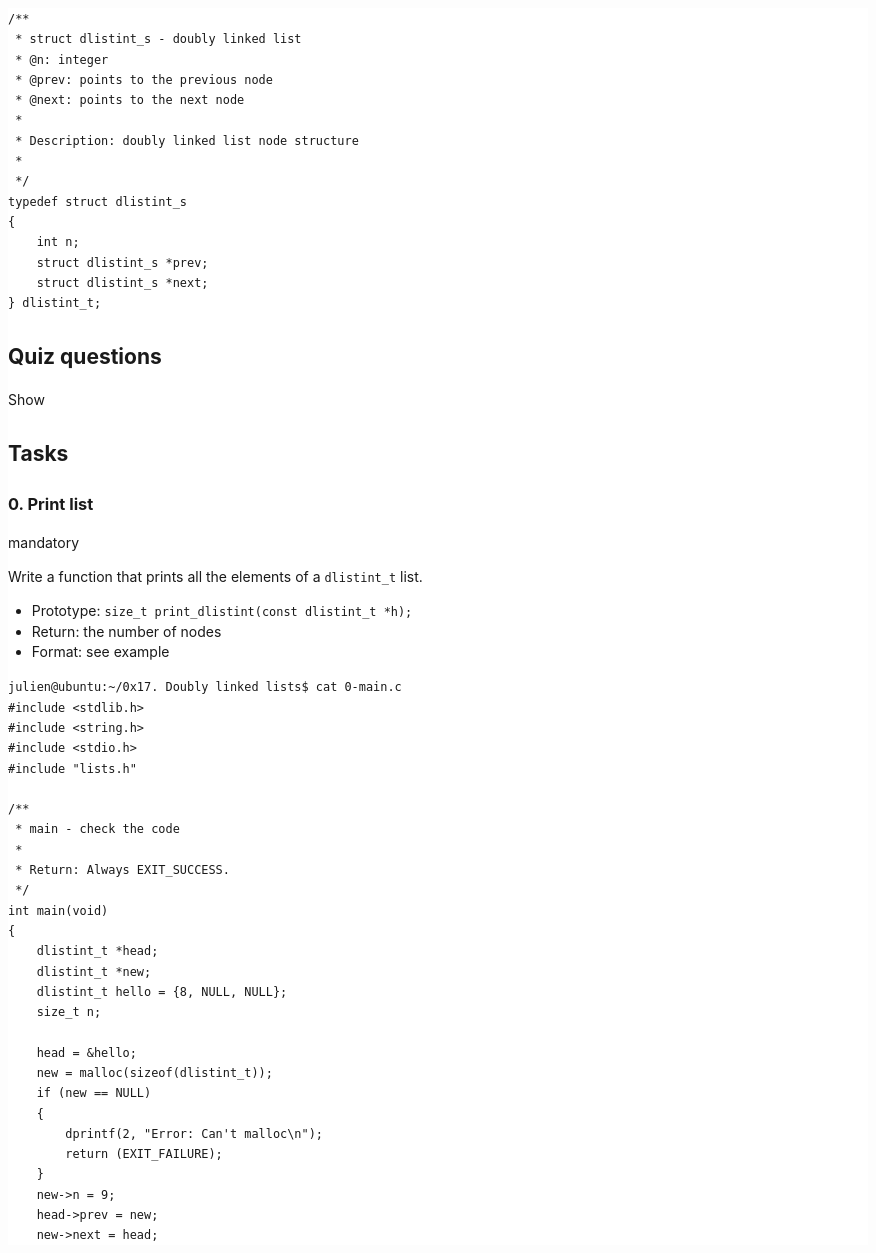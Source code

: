 ```
/**
 * struct dlistint_s - doubly linked list
 * @n: integer
 * @prev: points to the previous node
 * @next: points to the next node
 *
 * Description: doubly linked list node structure
 *
 */
typedef struct dlistint_s
{
    int n;
    struct dlistint_s *prev;
    struct dlistint_s *next;
} dlistint_t;

```

Quiz questions
--------------

Show

Tasks
-----

### 0\. Print list

mandatory



Write a function that prints all the elements of a `dlistint_t` list.

-   Prototype: `size_t print_dlistint(const dlistint_t *h);`
-   Return: the number of nodes
-   Format: see example

```
julien@ubuntu:~/0x17. Doubly linked lists$ cat 0-main.c
#include <stdlib.h>
#include <string.h>
#include <stdio.h>
#include "lists.h"

/**
 * main - check the code
 *
 * Return: Always EXIT_SUCCESS.
 */
int main(void)
{
    dlistint_t *head;
    dlistint_t *new;
    dlistint_t hello = {8, NULL, NULL};
    size_t n;

    head = &hello;
    new = malloc(sizeof(dlistint_t));
    if (new == NULL)
    {
        dprintf(2, "Error: Can't malloc\n");
        return (EXIT_FAILURE);
    }
    new->n = 9;
    head->prev = new;
    new->next = head;
```